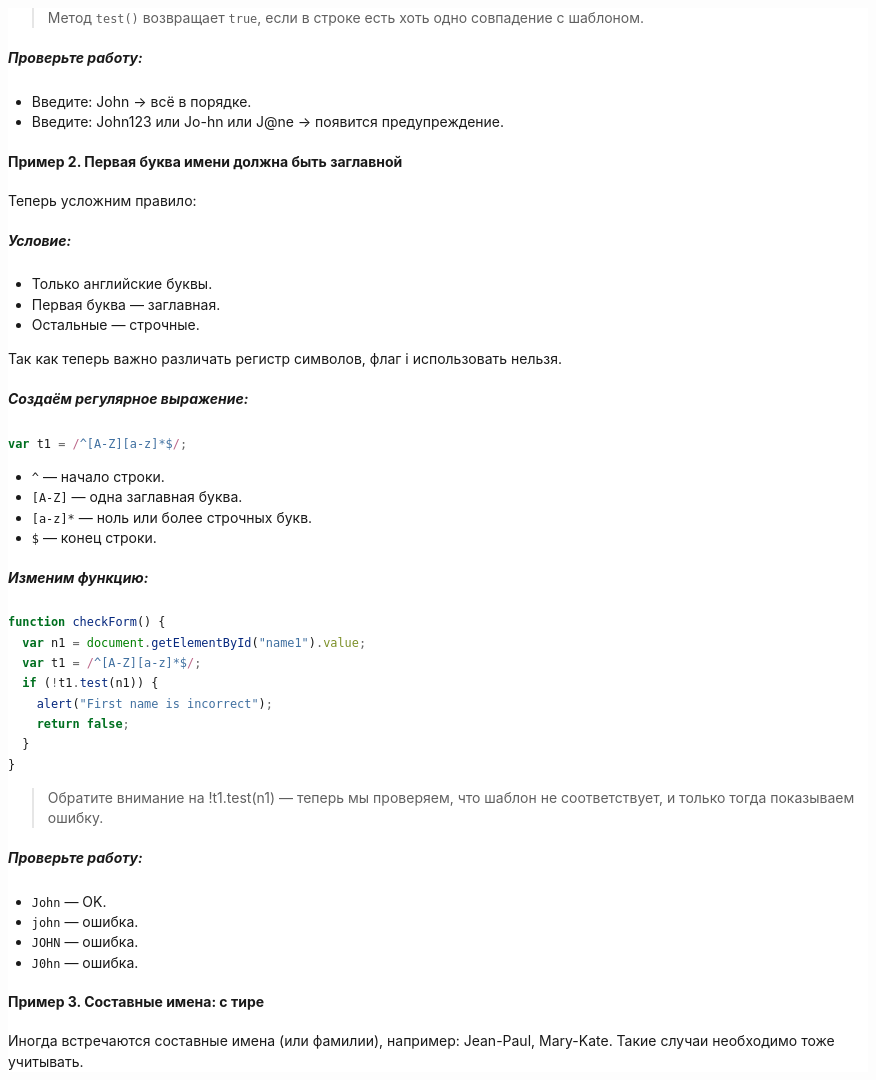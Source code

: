 > Метод `test()` возвращает `true`, если в строке есть хоть одно совпадение с шаблоном.

##### **Проверьте работу**:

- Введите: John → всё в порядке.
- Введите: John123 или Jo-hn или J@ne → появится предупреждение.

#### **Пример 2. Первая буква имени должна быть заглавной**

Теперь усложним правило:

##### **Условие**:

- Только английские буквы.
- Первая буква — заглавная.
- Остальные — строчные.

Так как теперь важно различать регистр символов, флаг i использовать нельзя.

##### **Создаём регулярное выражение**:

```javascript
var t1 = /^[A-Z][a-z]*$/;
```

- `^` — начало строки.
- `[A-Z]` — одна заглавная буква.
- `[a-z]*` — ноль или более строчных букв.
- `$` — конец строки.

##### **Изменим функцию**:

```javascript
function checkForm() {
  var n1 = document.getElementById("name1").value;
  var t1 = /^[A-Z][a-z]*$/;
  if (!t1.test(n1)) {
    alert("First name is incorrect");
    return false;
  }
}
```

> Обратите внимание на !t1.test(n1) — теперь мы проверяем, что шаблон не соответствует, и только тогда показываем ошибку.

##### **Проверьте работу**:

- `John` — OK.
- `john` — ошибка.
- `JOHN` — ошибка.
- `J0hn` — ошибка.

#### **Пример 3. Составные имена: с тире**

Иногда встречаются составные имена (или фамилии), например: Jean-Paul, Mary-Kate. Такие случаи необходимо тоже учитывать.
